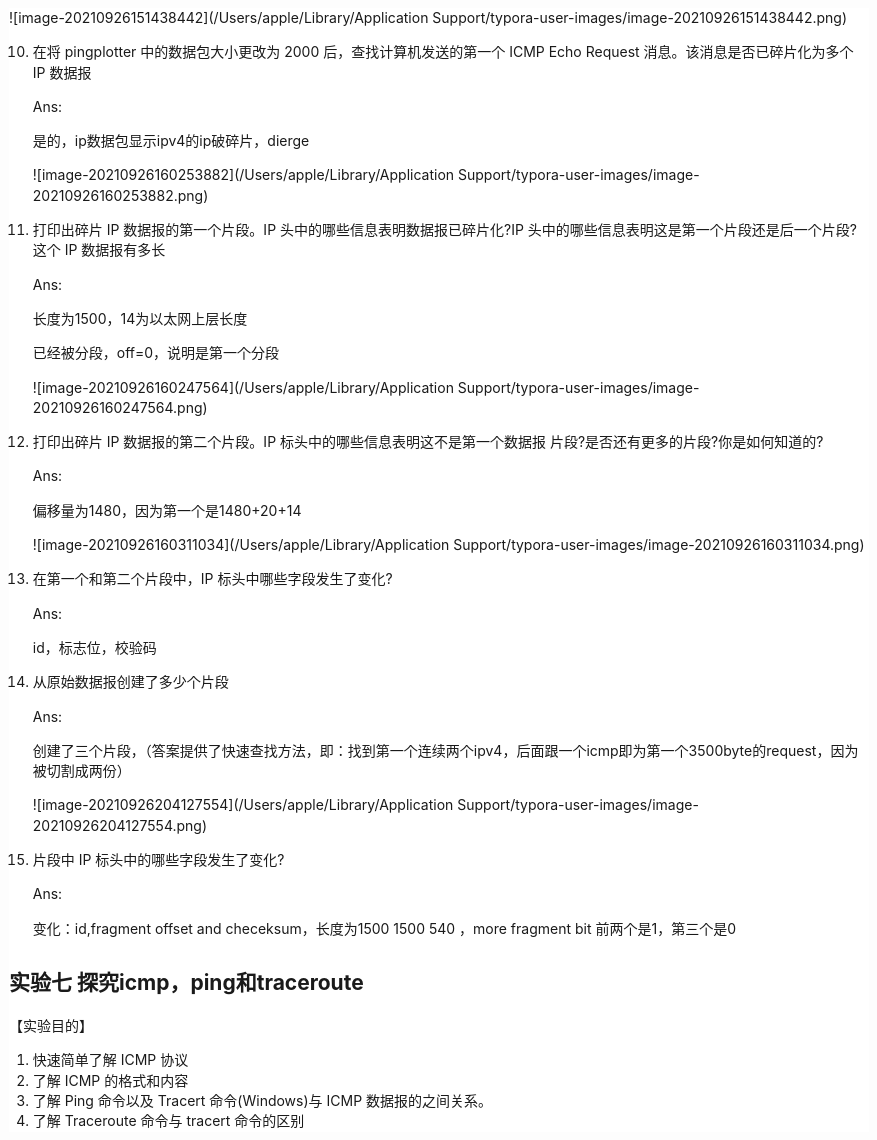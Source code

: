    ![image-20210926151438442](/Users/apple/Library/Application Support/typora-user-images/image-20210926151438442.png)

10. 在将 pingplotter 中的数据包大小更改为 2000 后，查找计算机发送的第一个 ICMP Echo Request 消息。该消息是否已碎片化为多个 IP 数据报

    Ans:

    是的，ip数据包显示ipv4的ip破碎片，dierge

    ![image-20210926160253882](/Users/apple/Library/Application Support/typora-user-images/image-20210926160253882.png)

11. 打印出碎片 IP 数据报的第一个片段。IP 头中的哪些信息表明数据报已碎片化?IP 头中的哪些信息表明这是第一个片段还是后一个片段?这个 IP 数据报有多长

    Ans:

    长度为1500，14为以太网上层长度

    已经被分段，off=0，说明是第一个分段

    ![image-20210926160247564](/Users/apple/Library/Application Support/typora-user-images/image-20210926160247564.png)

12. 打印出碎片 IP 数据报的第二个片段。IP 标头中的哪些信息表明这不是第一个数据报 片段?是否还有更多的片段?你是如何知道的?

    Ans:

    偏移量为1480，因为第一个是1480+20+14

    ![image-20210926160311034](/Users/apple/Library/Application Support/typora-user-images/image-20210926160311034.png)

13. 在第一个和第二个片段中，IP 标头中哪些字段发生了变化?

    Ans:

    id，标志位，校验码

14. 从原始数据报创建了多少个片段

    Ans:

    创建了三个片段，（答案提供了快速查找方法，即：找到第一个连续两个ipv4，后面跟一个icmp即为第一个3500byte的request，因为被切割成两份）

    ![image-20210926204127554](/Users/apple/Library/Application Support/typora-user-images/image-20210926204127554.png)

15. 片段中 IP 标头中的哪些字段发生了变化?

    Ans:

    变化：id,fragment offset and checeksum，长度为1500 1500 540 ，more fragment bit 前两个是1，第三个是0

    

    

## 实验七 探究icmp，ping和traceroute

【实验目的】

1. 快速简单了解 ICMP 协议
2. 了解 ICMP 的格式和内容
3. 了解 Ping 命令以及 Tracert 命令(Windows)与 ICMP 数据报的之间关系。
4. 了解 Traceroute 命令与 tracert 命令的区别
